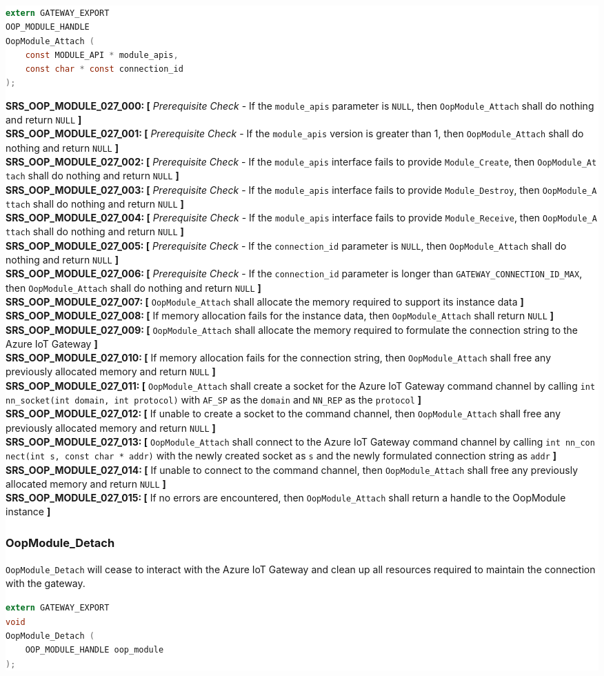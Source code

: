 ```c
extern GATEWAY_EXPORT
OOP_MODULE_HANDLE
OopModule_Attach (
    const MODULE_API * module_apis,
    const char * const connection_id
);
```

**SRS_OOP_MODULE_027_000: [** *Prerequisite Check* - If the `module_apis` parameter is `NULL`, then `OopModule_Attach` shall do nothing and return `NULL` **]**  
**SRS_OOP_MODULE_027_001: [** *Prerequisite Check* - If the `module_apis` version is greater than 1, then `OopModule_Attach` shall do nothing and return `NULL` **]**  
**SRS_OOP_MODULE_027_002: [** *Prerequisite Check* - If the `module_apis` interface fails to provide `Module_Create`, then `OopModule_Attach` shall do nothing and return `NULL` **]**  
**SRS_OOP_MODULE_027_003: [** *Prerequisite Check* - If the `module_apis` interface fails to provide `Module_Destroy`, then `OopModule_Attach` shall do nothing and return `NULL` **]**  
**SRS_OOP_MODULE_027_004: [** *Prerequisite Check* - If the `module_apis` interface fails to provide `Module_Receive`, then `OopModule_Attach` shall do nothing and return `NULL` **]**  
**SRS_OOP_MODULE_027_005: [** *Prerequisite Check* - If the `connection_id` parameter is `NULL`, then `OopModule_Attach` shall do nothing and return `NULL` **]**  
**SRS_OOP_MODULE_027_006: [** *Prerequisite Check* - If the `connection_id` parameter is longer than `GATEWAY_CONNECTION_ID_MAX`, then `OopModule_Attach` shall do nothing and return `NULL` **]**  
**SRS_OOP_MODULE_027_007: [** `OopModule_Attach` shall allocate the memory required to support its instance data **]**  
**SRS_OOP_MODULE_027_008: [** If memory allocation fails for the instance data, then `OopModule_Attach` shall return `NULL` **]**  
**SRS_OOP_MODULE_027_009: [** `OopModule_Attach` shall allocate the memory required to formulate the connection string to the Azure IoT Gateway **]**  
**SRS_OOP_MODULE_027_010: [** If memory allocation fails for the connection string, then `OopModule_Attach` shall free any previously allocated memory and return `NULL` **]**  
**SRS_OOP_MODULE_027_011: [** `OopModule_Attach` shall create a socket for the Azure IoT Gateway command channel by calling `int nn_socket(int domain, int protocol)` with `AF_SP` as the `domain` and `NN_REP` as the `protocol` **]**  
**SRS_OOP_MODULE_027_012: [** If unable to create a socket to the command channel, then `OopModule_Attach` shall free any previously allocated memory and return `NULL` **]**  
**SRS_OOP_MODULE_027_013: [** `OopModule_Attach` shall connect to the Azure IoT Gateway command channel by calling `int nn_connect(int s, const char * addr)` with the newly created socket as `s` and the newly formulated connection string as `addr` **]**  
**SRS_OOP_MODULE_027_014: [** If unable to connect to the command channel, then `OopModule_Attach` shall free any previously allocated memory and return `NULL` **]**  
**SRS_OOP_MODULE_027_015: [** If no errors are encountered, then `OopModule_Attach` shall return a handle to the OopModule instance **]**  


### OopModule_Detach

`OopModule_Detach` will cease to interact with the Azure IoT Gateway and
clean up all resources required to maintain the connection with the gateway.

```c
extern GATEWAY_EXPORT
void
OopModule_Detach (
    OOP_MODULE_HANDLE oop_module
);
```

